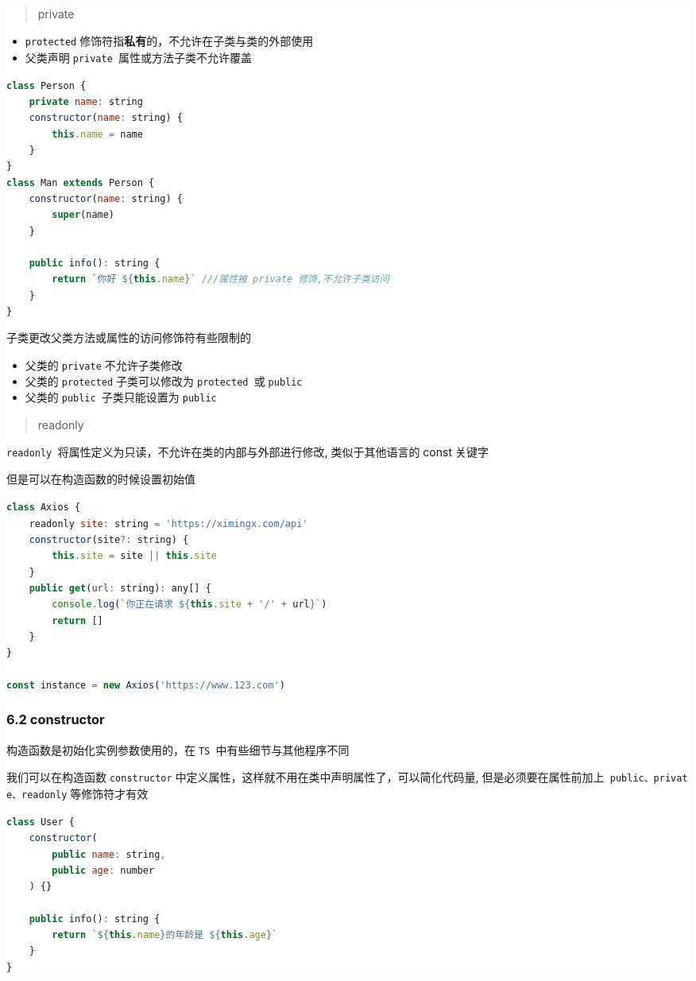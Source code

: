 > private

- `protected` 修饰符指**私有**的，不允许在子类与类的外部使用
- 父类声明 `private `属性或方法子类不允许覆盖

```js
class Person {
    private name: string
    constructor(name: string) {
        this.name = name
    }
}
class Man extends Person {
    constructor(name: string) {
        super(name)
    }

    public info(): string {
        return `你好 ${this.name}` ///属性被 private 修饰,不允许子类访问
    }
}
```

子类更改父类方法或属性的访问修饰符有些限制的

- 父类的 `private` 不允许子类修改
- 父类的 `protected` 子类可以修改为 `protected `或 `public`
- 父类的 `public `子类只能设置为 `public`

> readonly

`readonly `将属性定义为只读，不允许在类的内部与外部进行修改, 类似于其他语言的 const 关键字

但是可以在构造函数的时候设置初始值

```js
class Axios {
    readonly site: string = 'https://ximingx.com/api'
    constructor(site?: string) {
        this.site = site || this.site
    }
    public get(url: string): any[] {
        console.log(`你正在请求 ${this.site + '/' + url}`)
        return []
    }
}

const instance = new Axios('https://www.123.com')
```

### 6.2 constructor

构造函数是初始化实例参数使用的，在 `TS `中有些细节与其他程序不同

我们可以在构造函数 `constructor` 中定义属性，这样就不用在类中声明属性了，可以简化代码量, 但是必须要在属性前加上` public、private、readonly` 等修饰符才有效

```js
class User {
    constructor(
        public name: string,
        public age: number
    ) {}

    public info(): string {
        return `${this.name}的年龄是 ${this.age}`
    }
}
```
